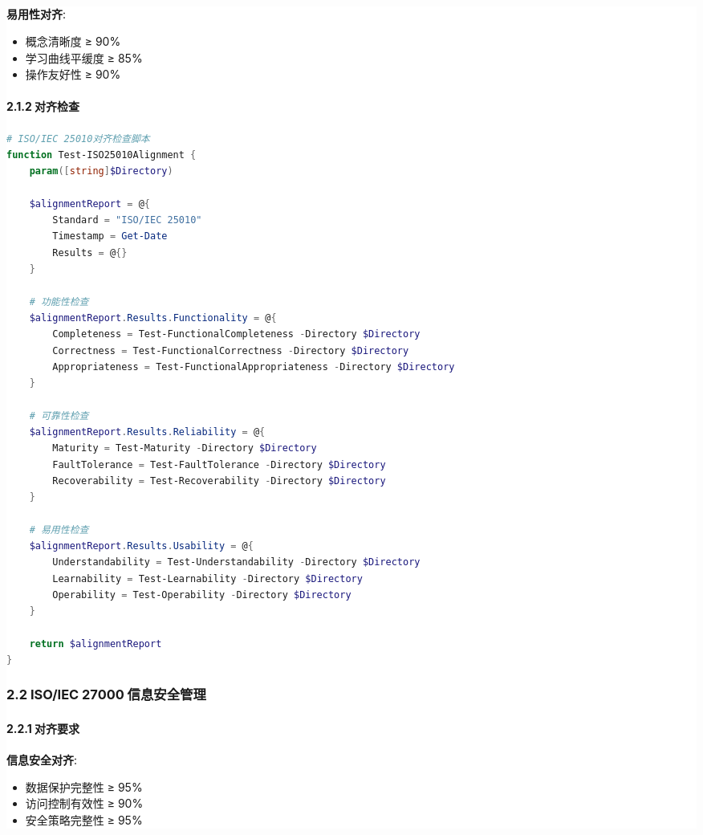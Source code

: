 **易用性对齐**:

- 概念清晰度 ≥ 90%
- 学习曲线平缓度 ≥ 85%
- 操作友好性 ≥ 90%

#### 2.1.2 对齐检查

```powershell
# ISO/IEC 25010对齐检查脚本
function Test-ISO25010Alignment {
    param([string]$Directory)
    
    $alignmentReport = @{
        Standard = "ISO/IEC 25010"
        Timestamp = Get-Date
        Results = @{}
    }
    
    # 功能性检查
    $alignmentReport.Results.Functionality = @{
        Completeness = Test-FunctionalCompleteness -Directory $Directory
        Correctness = Test-FunctionalCorrectness -Directory $Directory
        Appropriateness = Test-FunctionalAppropriateness -Directory $Directory
    }
    
    # 可靠性检查
    $alignmentReport.Results.Reliability = @{
        Maturity = Test-Maturity -Directory $Directory
        FaultTolerance = Test-FaultTolerance -Directory $Directory
        Recoverability = Test-Recoverability -Directory $Directory
    }
    
    # 易用性检查
    $alignmentReport.Results.Usability = @{
        Understandability = Test-Understandability -Directory $Directory
        Learnability = Test-Learnability -Directory $Directory
        Operability = Test-Operability -Directory $Directory
    }
    
    return $alignmentReport
}
```

### 2.2 ISO/IEC 27000 信息安全管理

#### 2.2.1 对齐要求

**信息安全对齐**:

- 数据保护完整性 ≥ 95%
- 访问控制有效性 ≥ 90%
- 安全策略完整性 ≥ 95%
